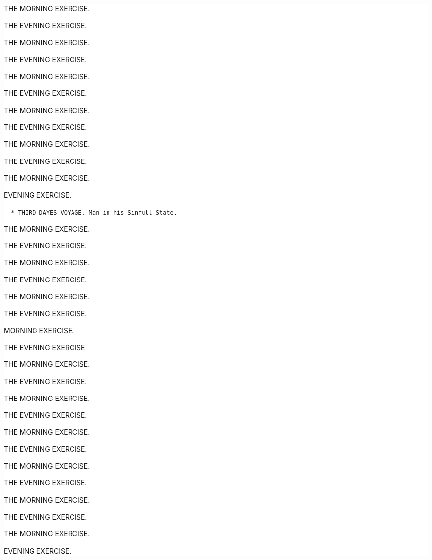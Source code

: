 THE MORNING EXERCISE.

THE EVENING EXERCISE.

THE MORNING EXERCISE.

THE EVENING EXERCISE.

THE MORNING EXERCISE.

THE EVENING EXERCISE.

THE MORNING EXERCISE.

THE EVENING EXERCISE.

THE MORNING EXERCISE.

THE EVENING EXERCISE.

THE MORNING EXERCISE.

EVENING EXERCISE.

      * THIRD DAYES VOYAGE. Man in his Sinfull State.

THE MORNING EXERCISE.

THE EVENING EXERCISE.

THE MORNING EXERCISE.

THE EVENING EXERCISE.

THE MORNING EXERCISE.

THE EVENING EXERCISE.

MORNING EXERCISE.

THE EVENING EXERCISE

THE MORNING EXERCISE.

THE EVENING EXERCISE.

THE MORNING EXERCISE.

THE EVENING EXERCISE.

THE MORNING EXERCISE.

THE EVENING EXERCISE.

THE MORNING EXERCISE.

THE EVENING EXERCISE.

THE MORNING EXERCISE.

THE EVENING EXERCISE.

THE MORNING EXERCISE.

EVENING EXERCISE.
